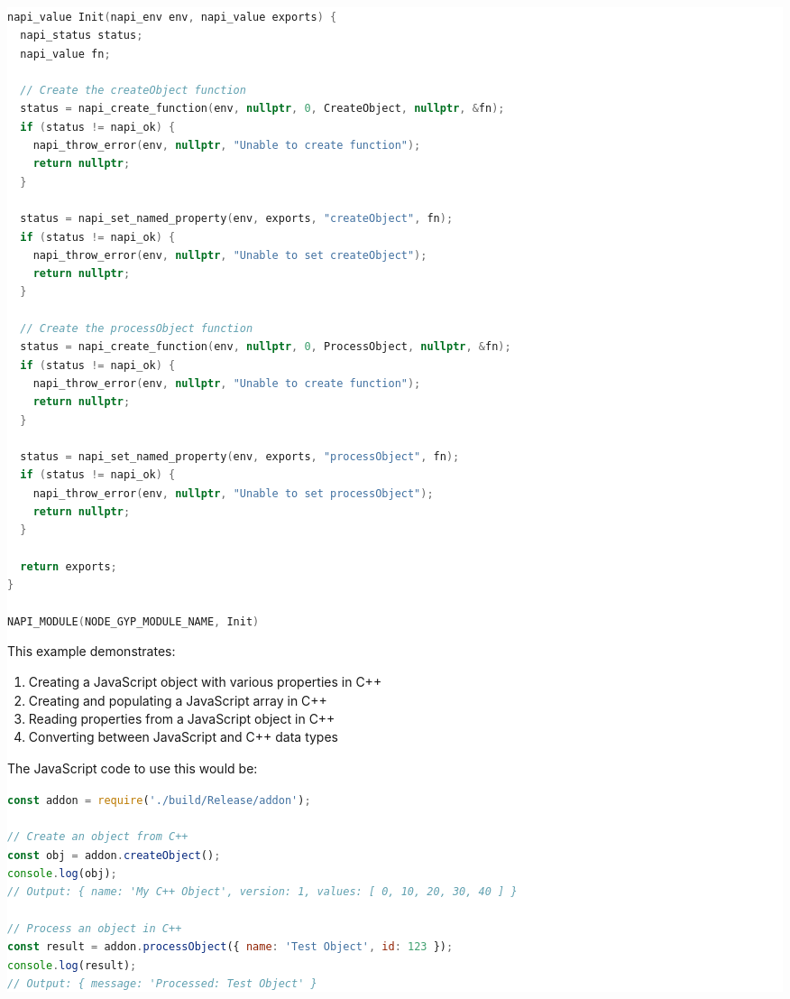 ```cpp
napi_value Init(napi_env env, napi_value exports) {
  napi_status status;
  napi_value fn;
  
  // Create the createObject function
  status = napi_create_function(env, nullptr, 0, CreateObject, nullptr, &fn);
  if (status != napi_ok) {
    napi_throw_error(env, nullptr, "Unable to create function");
    return nullptr;
  }
  
  status = napi_set_named_property(env, exports, "createObject", fn);
  if (status != napi_ok) {
    napi_throw_error(env, nullptr, "Unable to set createObject");
    return nullptr;
  }
  
  // Create the processObject function
  status = napi_create_function(env, nullptr, 0, ProcessObject, nullptr, &fn);
  if (status != napi_ok) {
    napi_throw_error(env, nullptr, "Unable to create function");
    return nullptr;
  }
  
  status = napi_set_named_property(env, exports, "processObject", fn);
  if (status != napi_ok) {
    napi_throw_error(env, nullptr, "Unable to set processObject");
    return nullptr;
  }
  
  return exports;
}

NAPI_MODULE(NODE_GYP_MODULE_NAME, Init)
```

This example demonstrates:

1. Creating a JavaScript object with various properties in C++
2. Creating and populating a JavaScript array in C++
3. Reading properties from a JavaScript object in C++
4. Converting between JavaScript and C++ data types

The JavaScript code to use this would be:

```javascript
const addon = require('./build/Release/addon');

// Create an object from C++
const obj = addon.createObject();
console.log(obj);
// Output: { name: 'My C++ Object', version: 1, values: [ 0, 10, 20, 30, 40 ] }

// Process an object in C++
const result = addon.processObject({ name: 'Test Object', id: 123 });
console.log(result);
// Output: { message: 'Processed: Test Object' }
```
